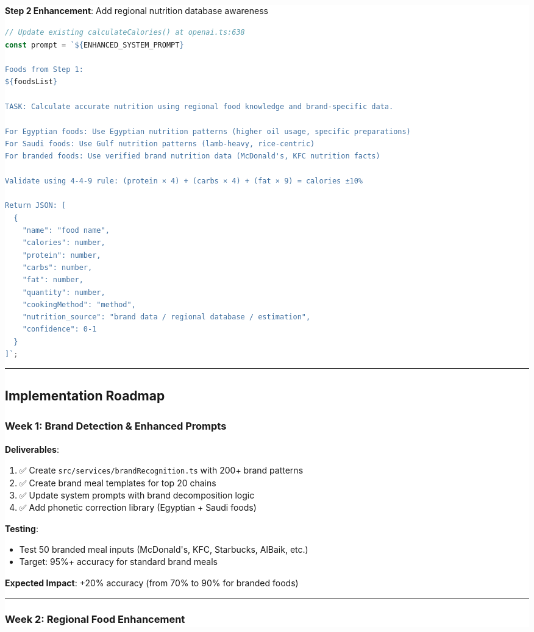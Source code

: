 **Step 2 Enhancement**: Add regional nutrition database awareness

```typescript
// Update existing calculateCalories() at openai.ts:638
const prompt = `${ENHANCED_SYSTEM_PROMPT}

Foods from Step 1:
${foodsList}

TASK: Calculate accurate nutrition using regional food knowledge and brand-specific data.

For Egyptian foods: Use Egyptian nutrition patterns (higher oil usage, specific preparations)
For Saudi foods: Use Gulf nutrition patterns (lamb-heavy, rice-centric)
For branded foods: Use verified brand nutrition data (McDonald's, KFC nutrition facts)

Validate using 4-4-9 rule: (protein × 4) + (carbs × 4) + (fat × 9) = calories ±10%

Return JSON: [
  {
    "name": "food name",
    "calories": number,
    "protein": number,
    "carbs": number,
    "fat": number,
    "quantity": number,
    "cookingMethod": "method",
    "nutrition_source": "brand data / regional database / estimation",
    "confidence": 0-1
  }
]`;
```

---

## Implementation Roadmap

### Week 1: Brand Detection & Enhanced Prompts

**Deliverables**:
1. ✅ Create `src/services/brandRecognition.ts` with 200+ brand patterns
2. ✅ Create brand meal templates for top 20 chains
3. ✅ Update system prompts with brand decomposition logic
4. ✅ Add phonetic correction library (Egyptian + Saudi foods)

**Testing**:
- Test 50 branded meal inputs (McDonald's, KFC, Starbucks, AlBaik, etc.)
- Target: 95%+ accuracy for standard brand meals

**Expected Impact**: +20% accuracy (from 70% to 90% for branded foods)

---

### Week 2: Regional Food Enhancement
